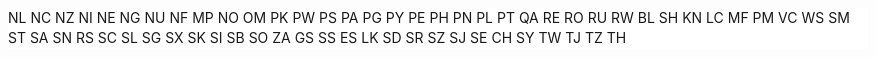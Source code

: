 NL
NC
NZ
NI
NE
NG
NU
NF
MP
NO
OM
PK
PW
PS
PA
PG
PY
PE
PH
PN
PL
PT
QA
RE
RO
RU
RW
BL
SH
KN
LC
MF
PM
VC
WS
SM
ST
SA
SN
RS
SC
SL
SG
SX
SK
SI
SB
SO
ZA
GS
SS
ES
LK
SD
SR
SZ
SJ
SE
CH
SY
TW
TJ
TZ
TH